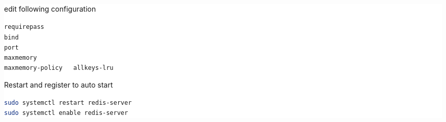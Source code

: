edit following configuration

```text
requirepass
bind
port
maxmemory
maxmemory-policy   allkeys-lru
```

Restart and register to auto start

```sh
sudo systemctl restart redis-server
sudo systemctl enable redis-server
```
